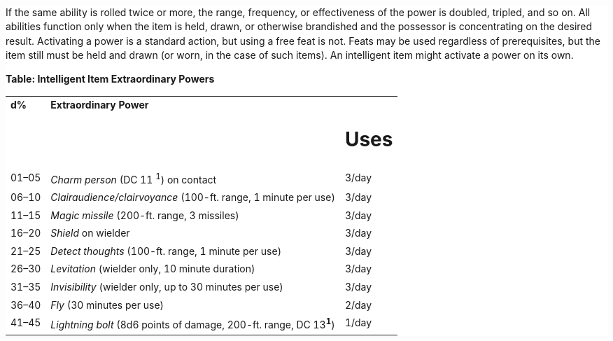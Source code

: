 If the same ability is rolled twice or more, the range, frequency, or
effectiveness of the power is doubled, tripled, and so on. All abilities
function only when the item is held, drawn, or otherwise brandished and
the possessor is concentrating on the desired result. Activating a power
is a standard action, but using a free feat is not. Feats may be used
regardless of prerequisites, but the item still must be held and drawn
(or worn, in the case of such items). An intelligent item might activate
a power on its own.

**Table: Intelligent Item Extraordinary Powers**

<table>
<tbody>
<tr class="odd">
<td><strong>d%</strong></td>
<td><strong>Extraordinary Power</strong></td>
<td><h1 id="uses">Uses</h1></td>
</tr>
<tr class="even">
<td>01–05</td>
<td><em>Charm person</em> (DC 11 <sup>1</sup>) on contact</td>
<td>3/day</td>
</tr>
<tr class="odd">
<td>06–10</td>
<td><em>Clairaudience/clairvoyance</em> (100-ft. range, 1 minute per use)</td>
<td>3/day</td>
</tr>
<tr class="even">
<td>11–15</td>
<td><em>Magic missile</em> (200-ft. range, 3 missiles)</td>
<td>3/day</td>
</tr>
<tr class="odd">
<td>16–20</td>
<td><em>Shield</em> on wielder</td>
<td>3/day</td>
</tr>
<tr class="even">
<td>21–25</td>
<td><em>Detect thoughts</em> (100-ft. range, 1 minute per use)</td>
<td>3/day</td>
</tr>
<tr class="odd">
<td>26–30</td>
<td><em>Levitation</em> (wielder only, 10 minute duration)</td>
<td>3/day</td>
</tr>
<tr class="even">
<td>31–35</td>
<td><em>Invisibility</em> (wielder only, up to 30 minutes per use)</td>
<td>3/day</td>
</tr>
<tr class="odd">
<td>36–40</td>
<td><em>Fly</em> (30 minutes per use)</td>
<td>2/day</td>
</tr>
<tr class="even">
<td>41–45</td>
<td><em>Lightning bolt</em> (8d6 points of damage, 200-ft. range, DC 13<strong><sup>1</sup></strong>)</td>
<td>1/day</td>
</tr>
